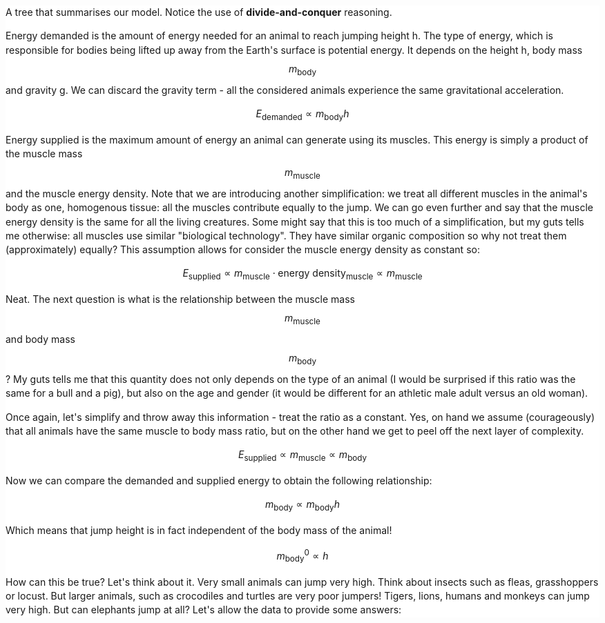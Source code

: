   <div class="thecap">A tree that summarises our model. Notice the use of <b>divide-and-conquer</b> reasoning.</div></div>

Energy demanded is the amount of energy needed for an animal to reach jumping height h. The type of energy, which is responsible for bodies being lifted up away from the Earth's surface is potential energy. It depends on the height h, body mass $$m_\text{body}$$ and gravity g. We can discard the gravity term - all the considered animals experience the same gravitational acceleration. 

$$
E_\text{demanded} \propto m_\text{body}h
$$

Energy supplied is the maximum amount of energy an animal can generate using its muscles. This energy is simply a product of the muscle mass $$m_\text{muscle}$$ and the muscle energy density. Note that we are introducing another simplification: we treat all different muscles in the animal's body as one, homogenous tissue: all the muscles contribute equally to the jump. We can go even further and say that the muscle energy density is the same for all the living creatures. Some might say that this is too much of a simplification, but my guts tells me otherwise: all muscles use similar "biological technology". They have similar organic composition so why not treat them (approximately) equally? This assumption allows for consider the muscle energy density as constant so:

$$
E_\text{supplied} \propto m_\text{muscle} \cdot \text{energy density}_\text{muscle} \propto m_\text{muscle}
$$

Neat. The next question is what is the relationship between the muscle mass $$m_\text{muscle}$$ and body mass $$m_\text{body}$$? My guts tells me that this quantity does not only depends on the type of an animal (I would be surprised if this ratio was the same for a bull and a pig), but also on the age and gender (it would be different for an athletic male adult versus an old woman). 

Once again, let's simplify and throw away this information - treat the ratio as a constant. Yes, on hand we assume (courageously) that all animals have the same muscle to body mass ratio, but on the other hand we get to peel off the next layer of complexity.

$$
E_\text{supplied} \propto m_\text{muscle} \propto m_\text{body}
$$

Now we can compare the demanded and supplied energy to obtain the following relationship:

$$
m_\text{body}\propto m_\text{body}h
$$

Which means that jump height is in fact independent of the body mass of the animal!

$$
m_\text{body}^0 \propto h
$$

How can this be true? Let's think about it. Very small animals can jump very high. Think about insects such as fleas, grasshoppers or locust. But larger animals, such as crocodiles and turtles are very poor jumpers! Tigers, lions, humans and monkeys can jump very high. But can elephants jump at all?  Let's allow the data to provide some answers:

<div class="imgcap">